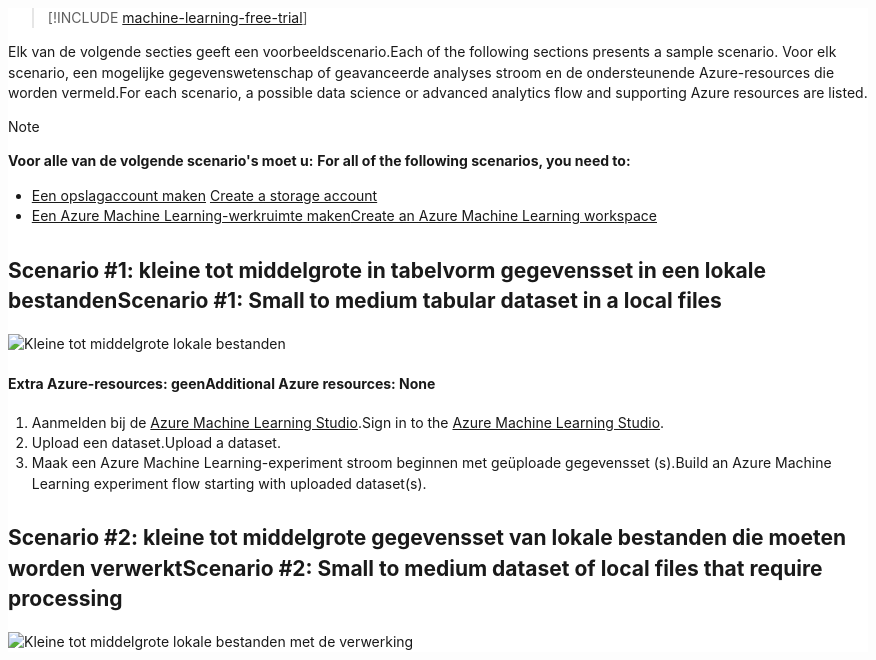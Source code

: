 > [!INCLUDE [machine-learning-free-trial](../../includes/machine-learning-free-trial.md)]
> 
> 

<span data-ttu-id="c1d7e-108">Elk van de volgende secties geeft een voorbeeldscenario.</span><span class="sxs-lookup"><span data-stu-id="c1d7e-108">Each of the following sections presents a sample scenario.</span></span> <span data-ttu-id="c1d7e-109">Voor elk scenario, een mogelijke gegevenswetenschap of geavanceerde analyses stroom en de ondersteunende Azure-resources die worden vermeld.</span><span class="sxs-lookup"><span data-stu-id="c1d7e-109">For each scenario, a possible data science or advanced analytics flow and supporting Azure resources are listed.</span></span>

> [!NOTE]
> <span data-ttu-id="c1d7e-110">**Voor alle van de volgende scenario's moet u:**
> </span><span class="sxs-lookup"><span data-stu-id="c1d7e-110">**For all of the following scenarios, you need to:**
</span></span><br/>
> 
> * <span data-ttu-id="c1d7e-111">[Een opslagaccount maken](../storage/common/storage-create-storage-account.md)
>   </span><span class="sxs-lookup"><span data-stu-id="c1d7e-111">[Create a storage account](../storage/common/storage-create-storage-account.md)
</span></span><br/>
> * [<span data-ttu-id="c1d7e-112">Een Azure Machine Learning-werkruimte maken</span><span class="sxs-lookup"><span data-stu-id="c1d7e-112">Create an Azure Machine Learning workspace</span></span>](machine-learning-create-workspace.md)
> 
> 

## <span data-ttu-id="c1d7e-113"><a name="smalllocal"></a>Scenario \#1: kleine tot middelgrote in tabelvorm gegevensset in een lokale bestanden</span><span class="sxs-lookup"><span data-stu-id="c1d7e-113"><a name="smalllocal"></a>Scenario \#1: Small to medium tabular dataset in a local files</span></span>
![Kleine tot middelgrote lokale bestanden][1]

#### <a name="additional-azure-resources-none"></a><span data-ttu-id="c1d7e-115">Extra Azure-resources: geen</span><span class="sxs-lookup"><span data-stu-id="c1d7e-115">Additional Azure resources: None</span></span>
1. <span data-ttu-id="c1d7e-116">Aanmelden bij de [Azure Machine Learning Studio](https://studio.azureml.net/).</span><span class="sxs-lookup"><span data-stu-id="c1d7e-116">Sign in to the [Azure Machine Learning Studio](https://studio.azureml.net/).</span></span>
2. <span data-ttu-id="c1d7e-117">Upload een dataset.</span><span class="sxs-lookup"><span data-stu-id="c1d7e-117">Upload a dataset.</span></span>
3. <span data-ttu-id="c1d7e-118">Maak een Azure Machine Learning-experiment stroom beginnen met geüploade gegevensset (s).</span><span class="sxs-lookup"><span data-stu-id="c1d7e-118">Build an Azure Machine Learning experiment flow starting with uploaded dataset(s).</span></span>

## <span data-ttu-id="c1d7e-119"><a name="smalllocalprocess"></a>Scenario \#2: kleine tot middelgrote gegevensset van lokale bestanden die moeten worden verwerkt</span><span class="sxs-lookup"><span data-stu-id="c1d7e-119"><a name="smalllocalprocess"></a>Scenario \#2: Small to medium dataset of local files that require processing</span></span>
![Kleine tot middelgrote lokale bestanden met de verwerking][2]


[1]: ./media/machine-learning-data-science-plan-sample-scenarios/dsp-plan-small-in-aml.png
[2]: ./media/machine-learning-data-science-plan-sample-scenarios/dsp-plan-local-with-processing.png
[3]: ./media/machine-learning-data-science-plan-sample-scenarios/dsp-plan-local-large.png
[4]: ./media/machine-learning-data-science-plan-sample-scenarios/dsp-plan-local-to-db.png
[5]: ./media/machine-learning-data-science-plan-sample-scenarios/dsp-plan-large-to-db.png
[6]: ./media/machine-learning-data-science-plan-sample-scenarios/dsp-plan-db-to-db.png
[7]: ./media/machine-learning-data-science-plan-sample-scenarios/dsp-plan-attach-db.png
[8]: ./media/machine-learning-data-science-plan-sample-scenarios/dsp-plan-sample-scenarios.png
[9]: ./media/machine-learning-data-science-plan-sample-scenarios/dsp-plan-local-to-hive.png
[import-data]: https://msdn.microsoft.com/library/azure/4e1b0fe6-aded-4b3f-a36f-39b8862b9004/